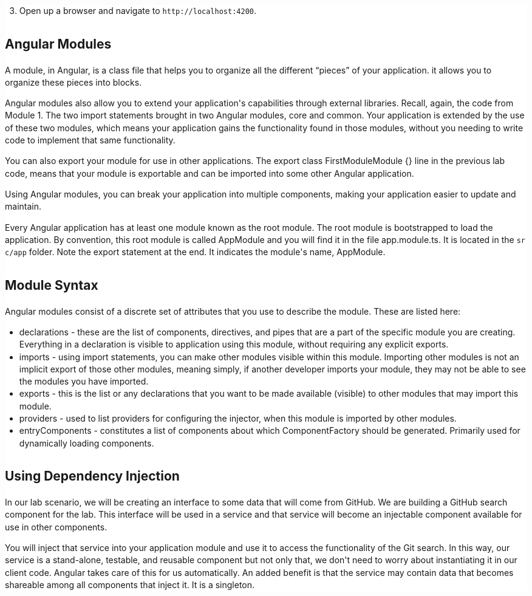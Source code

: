 3. Open up a browser and navigate to `http://localhost:4200`. 

## Angular Modules

A module, in Angular, is a class file that helps you to organize all the different “pieces” of your application. it allows you to organize these pieces into blocks.

Angular modules also allow you to extend your application's capabilities through external libraries. Recall, again, the code from Module 1. The two import statements brought in two Angular modules, core and common. Your application is extended by the use of these two modules, which means your application gains the functionality found in those modules, without you needing to write code to implement that same functionality.

You can also export your module for use in other applications. The export class FirstModuleModule {} line in the previous lab code, means that your module is exportable and can be imported into some other Angular application.

Using Angular modules, you can break your application into multiple components, making your application easier to update and maintain.

Every Angular application has at least one module known as the root module. The root module is bootstrapped to load the application. By convention, this root module is called AppModule and you will find it in the file app.module.ts. It is located in the `src/app` folder. Note the export statement at the end. It indicates the module's name, AppModule.

## Module Syntax

Angular modules consist of a discrete set of attributes that you use to describe the module. These are listed here:

* declarations - these are the list of components, directives, and pipes that are a part of the specific module you are creating. Everything in a declaration is visible to application using this module, without requiring any explicit exports.
* imports - using import statements, you can make other modules visible within this module. Importing other modules is not an implicit export of those other modules, meaning simply, if another developer imports your module, they may not be able to see the modules you have imported.
* exports - this is the list or any declarations that you want to be made available (visible) to other modules that may import this module.
* providers - used to list providers for configuring the injector, when this module is imported by other modules.
* entryComponents - constitutes a list of components about which ComponentFactory should be generated. Primarily used for dynamically loading components.


## Using Dependency Injection

In our lab scenario, we will be creating an interface to some data that will come from GitHub. We are building a GitHub search component for the lab. This interface will be used in a service and that service will become an injectable component available for use in other components.

You will inject that service into your application module and use it to access the functionality of the Git search. In this way, our service is a stand-alone, testable, and reusable component but not only that, we don't need to worry about instantiating it in our client code. Angular takes care of this for us automatically. An added benefit is that the service may contain data that becomes shareable among all components that inject it. It is a singleton.
